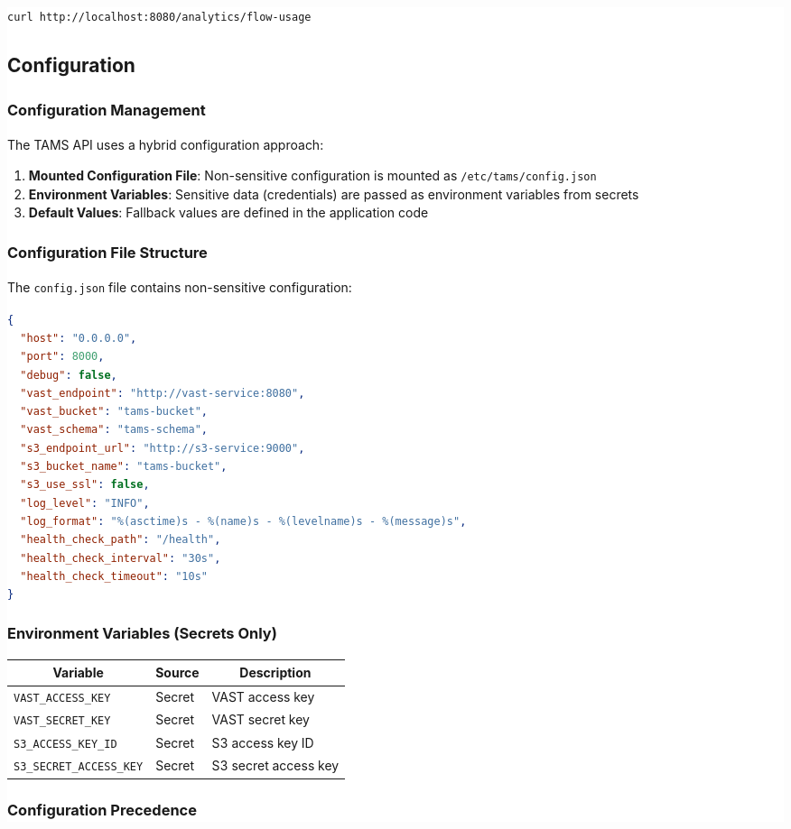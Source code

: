 ```bash
curl http://localhost:8080/analytics/flow-usage
```

## Configuration

### Configuration Management

The TAMS API uses a hybrid configuration approach:

1. **Mounted Configuration File**: Non-sensitive configuration is mounted as `/etc/tams/config.json`
2. **Environment Variables**: Sensitive data (credentials) are passed as environment variables from secrets
3. **Default Values**: Fallback values are defined in the application code

### Configuration File Structure

The `config.json` file contains non-sensitive configuration:

```json
{
  "host": "0.0.0.0",
  "port": 8000,
  "debug": false,
  "vast_endpoint": "http://vast-service:8080",
  "vast_bucket": "tams-bucket",
  "vast_schema": "tams-schema",
  "s3_endpoint_url": "http://s3-service:9000",
  "s3_bucket_name": "tams-bucket",
  "s3_use_ssl": false,
  "log_level": "INFO",
  "log_format": "%(asctime)s - %(name)s - %(levelname)s - %(message)s",
  "health_check_path": "/health",
  "health_check_interval": "30s",
  "health_check_timeout": "10s"
}
```

### Environment Variables (Secrets Only)

| Variable | Source | Description |
|----------|--------|-------------|
| `VAST_ACCESS_KEY` | Secret | VAST access key |
| `VAST_SECRET_KEY` | Secret | VAST secret key |
| `S3_ACCESS_KEY_ID` | Secret | S3 access key ID |
| `S3_SECRET_ACCESS_KEY` | Secret | S3 secret access key |

### Configuration Precedence
